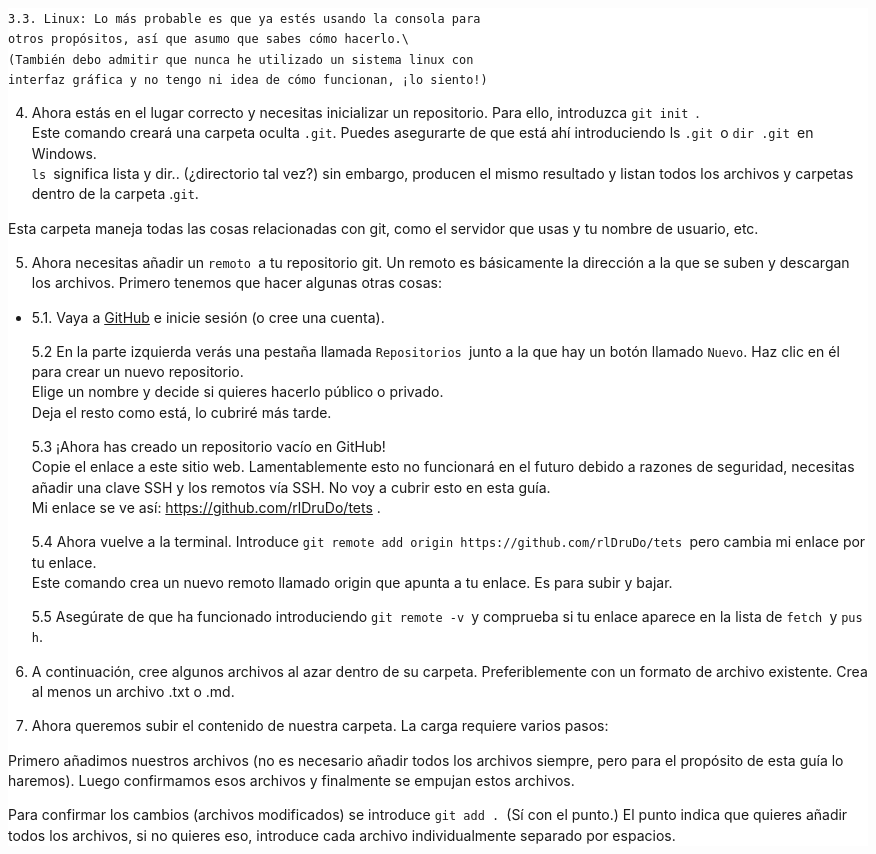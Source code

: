     3.3. Linux: Lo más probable es que ya estés usando la consola para
    otros propósitos, así que asumo que sabes cómo hacerlo.\
    (También debo admitir que nunca he utilizado un sistema linux con
    interfaz gráfica y no tengo ni idea de cómo funcionan, ¡lo siento!)

4.  Ahora estás en el lugar correcto y necesitas inicializar un
    repositorio. Para ello, introduzca `git init `.\
    Este comando creará una carpeta oculta `.git`. Puedes asegurarte de
    que está ahí introduciendo ls `.git `o `dir .git `en Windows.\
    `ls `significa lista y dir.. (¿directorio tal vez?) sin embargo,
    producen el mismo resultado y listan todos los archivos y carpetas
    dentro de la carpeta .`git`.

Esta carpeta maneja todas las cosas relacionadas con git, como el
servidor que usas y tu nombre de usuario, etc.

5.  Ahora necesitas añadir un `remoto `a tu repositorio git. Un remoto
    es básicamente la dirección a la que se suben y descargan los
    archivos. Primero tenemos que hacer algunas otras cosas:

-   5.1. Vaya a [GitHub](https://github.com) e inicie sesión (o cree una
    cuenta).

    5.2 En la parte izquierda verás una pestaña llamada
    `Repositorios `junto a la que hay un botón llamado `Nuevo`. Haz clic
    en él para crear un nuevo repositorio.\
    Elige un nombre y decide si quieres hacerlo público o privado.\
    Deja el resto como está, lo cubriré más tarde.

    5.3 ¡Ahora has creado un repositorio vacío en GitHub!\
    Copie el enlace a este sitio web. Lamentablemente esto no funcionará
    en el futuro debido a razones de seguridad, necesitas añadir una
    clave SSH y los remotos vía SSH. No voy a cubrir esto en esta guía.\
    Mi enlace se ve así: https://github.com/rlDruDo/tets .

    5.4 Ahora vuelve a la terminal. Introduce
    `git remote add origin https://github.com/rlDruDo/tets `pero cambia
    mi enlace por tu enlace.\
    Este comando crea un nuevo remoto llamado origin que apunta a tu
    enlace. Es para subir y bajar.

    5.5 Asegúrate de que ha funcionado introduciendo `git remote -v `y
    comprueba si tu enlace aparece en la lista de `fetch `y `push`.

6.  A continuación, cree algunos archivos al azar dentro de su carpeta.
    Preferiblemente con un formato de archivo existente. Crea al menos
    un archivo .txt o .md.

7.  Ahora queremos subir el contenido de nuestra carpeta. La carga
    requiere varios pasos:

Primero añadimos nuestros archivos (no es necesario añadir todos los
archivos siempre, pero para el propósito de esta guía lo haremos). Luego
confirmamos esos archivos y finalmente se empujan estos archivos.

Para confirmar los cambios (archivos modificados) se introduce
`git add . `(Sí con el punto.) El punto indica que quieres añadir todos
los archivos, si no quieres eso, introduce cada archivo individualmente
separado por espacios.
